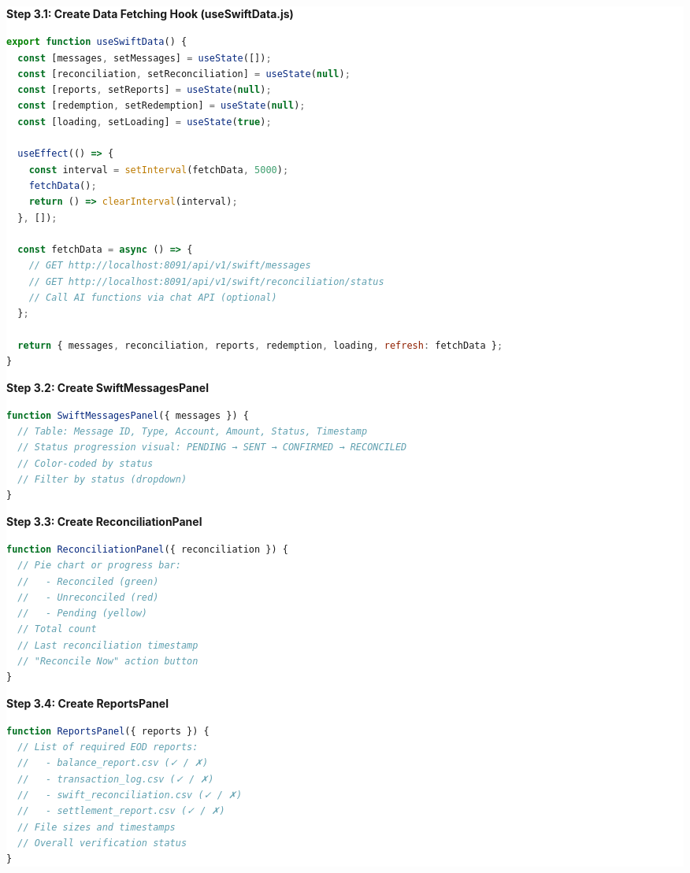 **Step 3.1: Create Data Fetching Hook (useSwiftData.js)**
```javascript
export function useSwiftData() {
  const [messages, setMessages] = useState([]);
  const [reconciliation, setReconciliation] = useState(null);
  const [reports, setReports] = useState(null);
  const [redemption, setRedemption] = useState(null);
  const [loading, setLoading] = useState(true);

  useEffect(() => {
    const interval = setInterval(fetchData, 5000);
    fetchData();
    return () => clearInterval(interval);
  }, []);

  const fetchData = async () => {
    // GET http://localhost:8091/api/v1/swift/messages
    // GET http://localhost:8091/api/v1/swift/reconciliation/status
    // Call AI functions via chat API (optional)
  };

  return { messages, reconciliation, reports, redemption, loading, refresh: fetchData };
}
```

**Step 3.2: Create SwiftMessagesPanel**
```jsx
function SwiftMessagesPanel({ messages }) {
  // Table: Message ID, Type, Account, Amount, Status, Timestamp
  // Status progression visual: PENDING → SENT → CONFIRMED → RECONCILED
  // Color-coded by status
  // Filter by status (dropdown)
}
```

**Step 3.3: Create ReconciliationPanel**
```jsx
function ReconciliationPanel({ reconciliation }) {
  // Pie chart or progress bar:
  //   - Reconciled (green)
  //   - Unreconciled (red)
  //   - Pending (yellow)
  // Total count
  // Last reconciliation timestamp
  // "Reconcile Now" action button
}
```

**Step 3.4: Create ReportsPanel**
```jsx
function ReportsPanel({ reports }) {
  // List of required EOD reports:
  //   - balance_report.csv (✓ / ✗)
  //   - transaction_log.csv (✓ / ✗)
  //   - swift_reconciliation.csv (✓ / ✗)
  //   - settlement_report.csv (✓ / ✗)
  // File sizes and timestamps
  // Overall verification status
}
```
